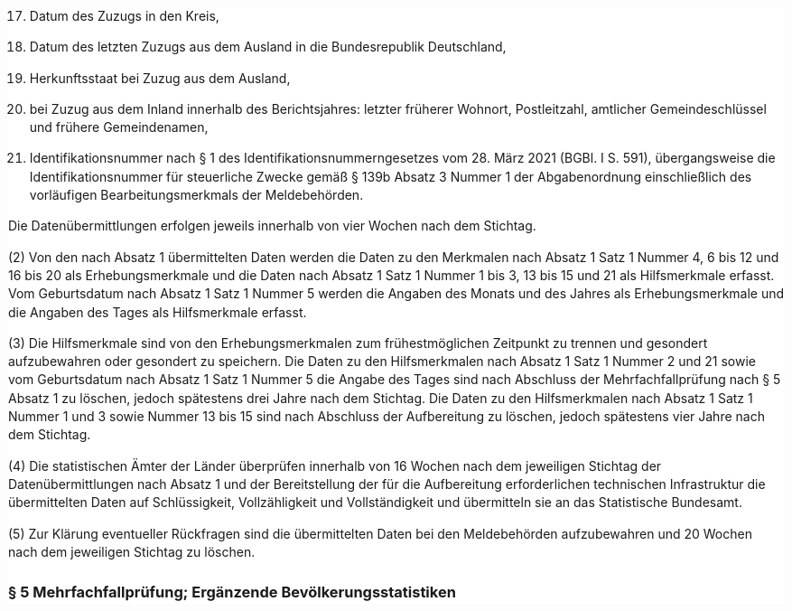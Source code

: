 17. Datum des Zuzugs in den Kreis,


18. Datum des letzten Zuzugs aus dem Ausland in die Bundesrepublik
    Deutschland,


19. Herkunftsstaat bei Zuzug aus dem Ausland,


20. bei Zuzug aus dem Inland innerhalb des Berichtsjahres: letzter
    früherer Wohnort, Postleitzahl, amtlicher Gemeindeschlüssel und
    frühere Gemeindenamen,


21. Identifikationsnummer nach § 1 des Identifikationsnummerngesetzes vom
    28\. März 2021 (BGBl. I S. 591), übergangsweise die
    Identifikationsnummer für steuerliche Zwecke gemäß § 139b Absatz 3
    Nummer 1 der Abgabenordnung einschließlich des vorläufigen
    Bearbeitungsmerkmals der Meldebehörden.



Die Datenübermittlungen erfolgen jeweils innerhalb von vier Wochen
nach dem Stichtag.

(2) Von den nach Absatz 1 übermittelten Daten werden die Daten zu den
Merkmalen nach Absatz 1 Satz 1 Nummer 4, 6 bis 12 und 16 bis 20 als
Erhebungsmerkmale und die Daten nach Absatz 1 Satz 1 Nummer 1 bis 3,
13 bis 15 und 21 als Hilfsmerkmale erfasst. Vom Geburtsdatum nach
Absatz 1 Satz 1 Nummer 5 werden die Angaben des Monats und des Jahres
als Erhebungsmerkmale und die Angaben des Tages als Hilfsmerkmale
erfasst.

(3) Die Hilfsmerkmale sind von den Erhebungsmerkmalen zum
frühestmöglichen Zeitpunkt zu trennen und gesondert aufzubewahren oder
gesondert zu speichern. Die Daten zu den Hilfsmerkmalen nach Absatz 1
Satz 1 Nummer 2 und 21 sowie vom Geburtsdatum nach Absatz 1 Satz 1
Nummer 5 die Angabe des Tages sind nach Abschluss der
Mehrfachfallprüfung nach § 5 Absatz 1 zu löschen, jedoch spätestens
drei Jahre nach dem Stichtag. Die Daten zu den Hilfsmerkmalen nach
Absatz 1 Satz 1 Nummer 1 und 3 sowie Nummer 13 bis 15 sind nach
Abschluss der Aufbereitung zu löschen, jedoch spätestens vier Jahre
nach dem Stichtag.

(4) Die statistischen Ämter der Länder überprüfen innerhalb von 16
Wochen nach dem jeweiligen Stichtag der Datenübermittlungen nach
Absatz 1 und der Bereitstellung der für die Aufbereitung
erforderlichen technischen Infrastruktur die übermittelten Daten auf
Schlüssigkeit, Vollzähligkeit und Vollständigkeit und übermitteln sie
an das Statistische Bundesamt.

(5) Zur Klärung eventueller Rückfragen sind die übermittelten Daten
bei den Meldebehörden aufzubewahren und 20 Wochen nach dem jeweiligen
Stichtag zu löschen.


### § 5 Mehrfachfallprüfung; Ergänzende Bevölkerungsstatistiken
